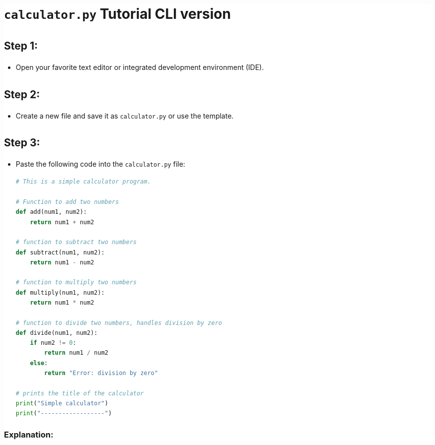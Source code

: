 # `calculator.py` Tutorial CLI version

## Step 1: 

- Open your favorite text editor or integrated development environment (IDE).

## Step 2: 

- Create a new file and save it as `calculator.py` or use the template.

## Step 3: 

- Paste the following code into the `calculator.py` file:

    ```python
    # This is a simple calculator program.

    # Function to add two numbers
    def add(num1, num2):
        return num1 + num2

    # function to subtract two numbers
    def subtract(num1, num2):
        return num1 - num2

    # function to multiply two numbers
    def multiply(num1, num2):
        return num1 * num2

    # function to divide two numbers, handles division by zero
    def divide(num1, num2):
        if num2 != 0:
            return num1 / num2
        else:
            return "Error: division by zero"

    # prints the title of the calculator
    print("Simple calculator")
    print("------------------")


### Explanation:
